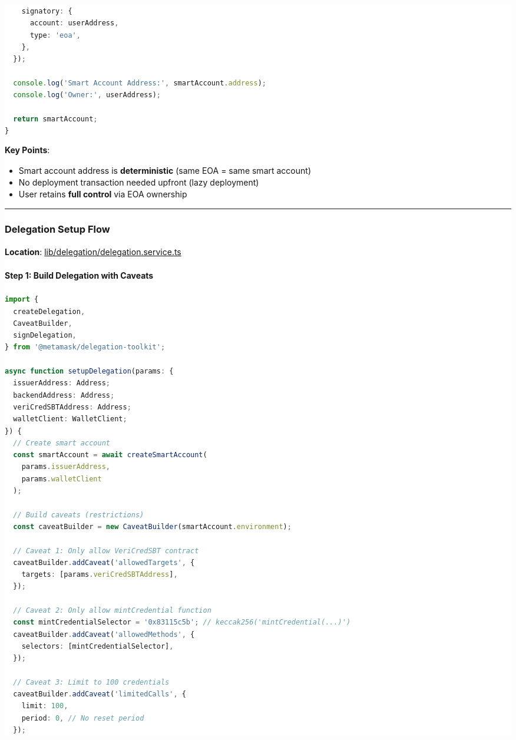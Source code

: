 ```typescript
    signatory: {
      account: userAddress,
      type: 'eoa',
    },
  });

  console.log('Smart Account Address:', smartAccount.address);
  console.log('Owner:', userAddress);

  return smartAccount;
}
```

**Key Points**:
- Smart account address is **deterministic** (same EOA = same smart account)
- No deployment transaction needed upfront (lazy deployment)
- User retains **full control** via EOA ownership

---

### Delegation Setup Flow

**Location**: [lib/delegation/delegation.service.ts](../frontend/lib/delegation/delegation.service.ts)

#### Step 1: Build Delegation with Caveats

```typescript
import {
  createDelegation,
  CaveatBuilder,
  signDelegation,
} from '@metamask/delegation-toolkit';

async function setupDelegation(params: {
  issuerAddress: Address;
  backendAddress: Address;
  veriCredSBTAddress: Address;
  walletClient: WalletClient;
}) {
  // Create smart account
  const smartAccount = await createSmartAccount(
    params.issuerAddress,
    params.walletClient
  );

  // Build caveats (restrictions)
  const caveatBuilder = new CaveatBuilder(smartAccount.environment);

  // Caveat 1: Only allow VeriCredSBT contract
  caveatBuilder.addCaveat('allowedTargets', {
    targets: [params.veriCredSBTAddress],
  });

  // Caveat 2: Only allow mintCredential function
  const mintCredentialSelector = '0x83115c5b'; // keccak256('mintCredential(...)')
  caveatBuilder.addCaveat('allowedMethods', {
    selectors: [mintCredentialSelector],
  });

  // Caveat 3: Limit to 100 credentials
  caveatBuilder.addCaveat('limitedCalls', {
    limit: 100,
    period: 0, // No reset period
  });
```